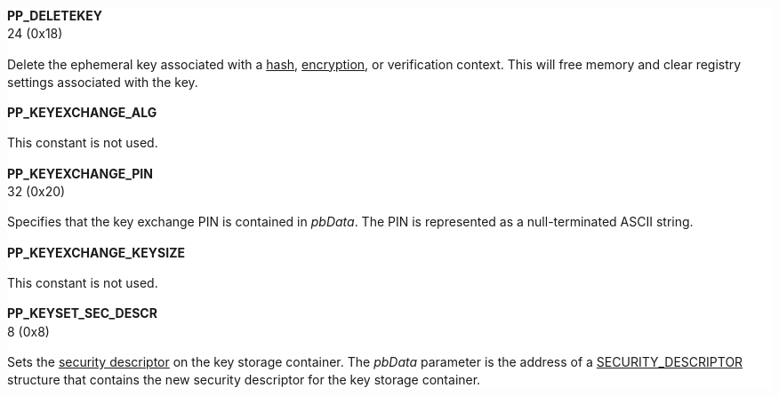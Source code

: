 </td>
</tr>
<tr>
<td width="40%"><a id="PP_DELETEKEY"></a><a id="pp_deletekey"></a><dl>
<dt><b>PP_DELETEKEY</b></dt>
<dt>24 (0x18)</dt>
</dl>
</td>
<td width="60%">
Delete the ephemeral key associated with a <a href="https://docs.microsoft.com/windows/desktop/SecGloss/h-gly">hash</a>, <a href="https://docs.microsoft.com/windows/desktop/SecGloss/e-gly">encryption</a>, or verification context. This will free memory and clear registry settings associated with the key.

</td>
</tr>
<tr>
<td width="40%"><a id="PP_KEYEXCHANGE_ALG"></a><a id="pp_keyexchange_alg"></a><dl>
<dt><b>PP_KEYEXCHANGE_ALG</b></dt>
</dl>
</td>
<td width="60%">
This constant is not used.

</td>
</tr>
<tr>
<td width="40%"><a id="PP_KEYEXCHANGE_PIN"></a><a id="pp_keyexchange_pin"></a><dl>
<dt><b>PP_KEYEXCHANGE_PIN</b></dt>
<dt>32 (0x20)</dt>
</dl>
</td>
<td width="60%">
Specifies that the key exchange PIN is contained in <i>pbData</i>. The PIN is represented as a null-terminated ASCII string.

</td>
</tr>
<tr>
<td width="40%"><a id="PP_KEYEXCHANGE_KEYSIZE"></a><a id="pp_keyexchange_keysize"></a><dl>
<dt><b>PP_KEYEXCHANGE_KEYSIZE</b></dt>
</dl>
</td>
<td width="60%">
This constant is not used.

</td>
</tr>
<tr>
<td width="40%"><a id="PP_KEYSET_SEC_DESCR"></a><a id="pp_keyset_sec_descr"></a><dl>
<dt><b>PP_KEYSET_SEC_DESCR</b></dt>
<dt>8 (0x8)</dt>
</dl>
</td>
<td width="60%">
Sets the <a href="https://docs.microsoft.com/windows/desktop/SecGloss/s-gly">security descriptor</a> on the key storage container. The <i>pbData</i> parameter is the address of a <a href="https://docs.microsoft.com/windows/desktop/api/winnt/ns-winnt-security_descriptor">SECURITY_DESCRIPTOR</a> structure that contains the new security descriptor for the key storage container.
